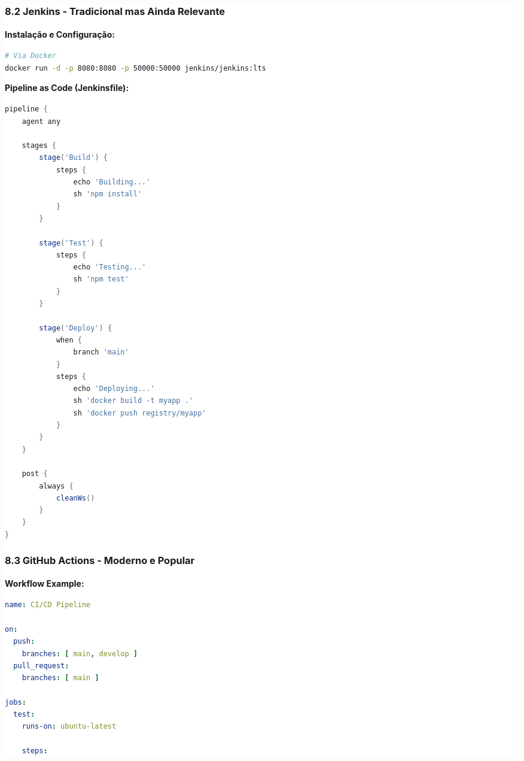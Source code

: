 ### 8.2 Jenkins - Tradicional mas Ainda Relevante

**Instalação e Configuração:**
```bash
# Via Docker
docker run -d -p 8080:8080 -p 50000:50000 jenkins/jenkins:lts
```

**Pipeline as Code (Jenkinsfile):**
```groovy
pipeline {
    agent any
    
    stages {
        stage('Build') {
            steps {
                echo 'Building...'
                sh 'npm install'
            }
        }
        
        stage('Test') {
            steps {
                echo 'Testing...'
                sh 'npm test'
            }
        }
        
        stage('Deploy') {
            when {
                branch 'main'
            }
            steps {
                echo 'Deploying...'
                sh 'docker build -t myapp .'
                sh 'docker push registry/myapp'
            }
        }
    }
    
    post {
        always {
            cleanWs()
        }
    }
}
```

### 8.3 GitHub Actions - Moderno e Popular

**Workflow Example:**
```yaml
name: CI/CD Pipeline

on:
  push:
    branches: [ main, develop ]
  pull_request:
    branches: [ main ]

jobs:
  test:
    runs-on: ubuntu-latest
    
    steps:
```